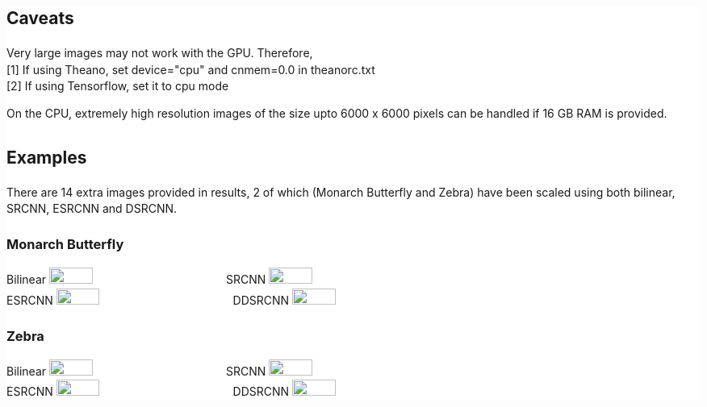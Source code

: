 ## Caveats
Very large images may not work with the GPU. Therefore, 
<br>[1] If using Theano, set device="cpu" and cnmem=0.0 in theanorc.txt
<br>[2] If using Tensorflow, set it to cpu mode

On the CPU, extremely high resolution images of the size upto 6000 x 6000 pixels can be handled if 16 GB RAM is provided. 

## Examples
There are 14 extra images provided in results, 2 of which (Monarch Butterfly and Zebra) have been scaled using both bilinear, SRCNN, ESRCNN and DSRCNN.

### Monarch Butterfly
Bilinear
<img src="https://raw.githubusercontent.com/titu1994/ImageSuperResolution/master/results/monarch_intermediate.jpg" width=25% height=25%> SRCNN
<img src="https://raw.githubusercontent.com/titu1994/ImageSuperResolution/master/results/monarch_sr(2x).jpg" width=25% height=25%> <br>ESRCNN
<img src="https://raw.githubusercontent.com/titu1994/ImageSuperResolution/master/results/monarch_esr(2x).jpg" width=25% height=25%> 
DDSRCNN
<img src="https://raw.githubusercontent.com/titu1994/ImageSuperResolution/master/results/monarch_ddsr(2x).png" height=25% width=25%>

### Zebra
Bilinear
<img src="https://raw.githubusercontent.com/titu1994/ImageSuperResolution/master/results/zebra_intermediate.jpg" width=25% height=25%> SRCNN
<img src="https://raw.githubusercontent.com/titu1994/ImageSuperResolution/master/results/zebra_sr(2x).jpg" width=25% height=25%>
<br>ESRCNN
<img src="https://raw.githubusercontent.com/titu1994/ImageSuperResolution/master/results/zebra_esr(2x).jpg" width=25% height=25%>
DDSRCNN
<img src="https://raw.githubusercontent.com/titu1994/ImageSuperResolution/master/results/zebra_ddsr(2x).png" width=25% height=25%>
